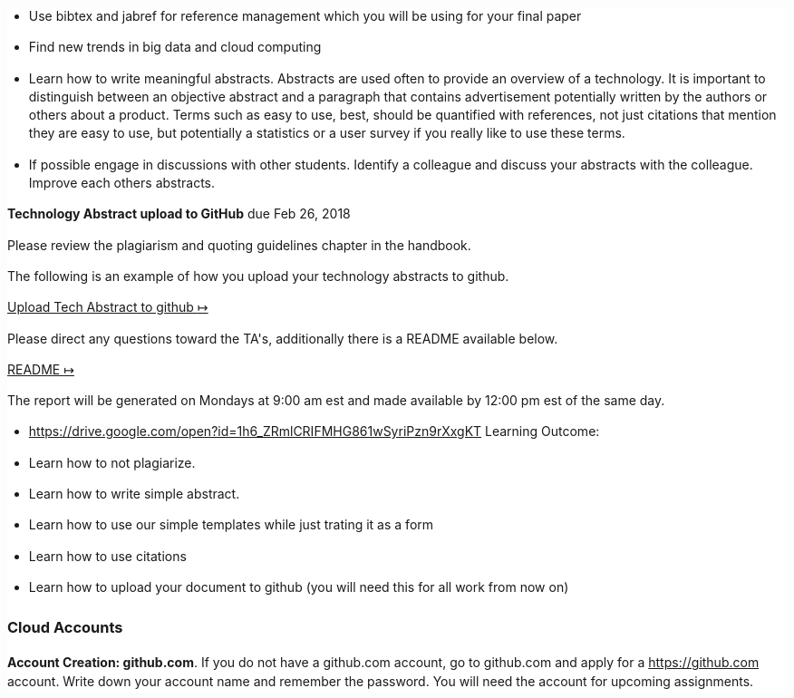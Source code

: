 -   Use bibtex and jabref for reference management which you will be
    using for your final paper

-   Find new trends in big data and cloud computing

-   Learn how to write meaningful abstracts. Abstracts are used often to
    provide an overview of a technology. It is important to distinguish
    between an objective abstract and a paragraph that contains
    advertisement potentially written by the authors or others about a
    product. Terms such as easy to use, best, should be quantified with
    references, not just citations that mention they are easy to use,
    but potentially a statistics or a user survey if you really like to
    use these terms.

-   If possible engage in discussions with other students. Identify a
    colleague and discuss your abstracts with the colleague. Improve
    each others abstracts.

**Technology Abstract upload to GitHub** due Feb 26, 2018

Please review the plagiarism and quoting guidelines chapter in the
handbook.

The following is an example of how you upload your technology abstracts
to github.

[Upload Tech Abstract to github
$\mapsto$](https://github.com/cloudmesh-community/hid-sample/tree/master/technology)


Please direct any questions toward the TA's, additionally there is a
README available below.

 [README
$\mapsto$](https://github.com/cloudmesh-community/hid-sample/blob/master/technology/README.md)


The report will be generated on Mondays at 9:00 am est and made
available by 12:00 pm est of the same day.

* <https://drive.google.com/open?id=1h6_ZRmlCRIFMHG861wSyriPzn9rXxgKT>
Learning Outcome:

-   Learn how to not plagiarize.

-   Learn how to write simple abstract.

-   Learn how to use our simple templates while just trating it as a
    form

-   Learn how to use citations

-   Learn how to upload your document to github (you will need this for
    all work from now on)

### Cloud Accounts

**Account Creation: github.com**. If you do not have a github.com
account, go to github.com and apply for a <https://github.com> account.
Write down your account name and remember the password. You will need
the account for upcoming assignments.

